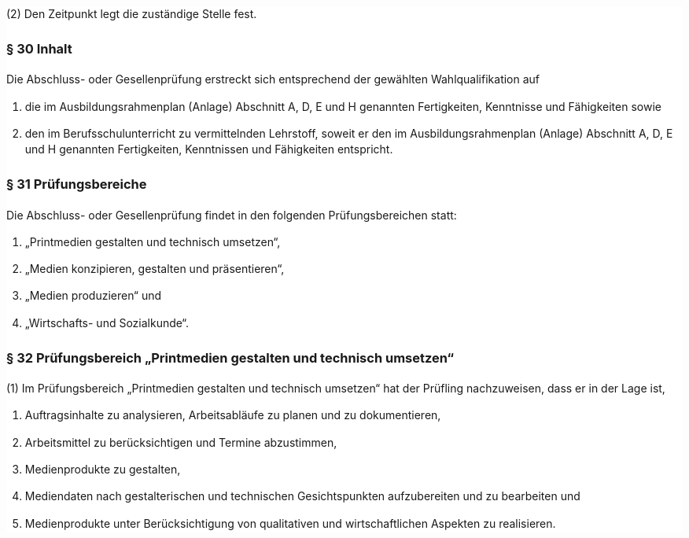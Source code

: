 (2) Den Zeitpunkt legt die zuständige Stelle fest.


### § 30 Inhalt

Die Abschluss- oder Gesellenprüfung erstreckt sich entsprechend der
gewählten Wahlqualifikation auf

1.  die im Ausbildungsrahmenplan (Anlage) Abschnitt A, D, E und H
    genannten Fertigkeiten, Kenntnisse und Fähigkeiten sowie


2.  den im Berufsschulunterricht zu vermittelnden Lehrstoff, soweit er den
    im Ausbildungsrahmenplan (Anlage) Abschnitt A, D, E und H genannten
    Fertigkeiten, Kenntnissen und Fähigkeiten entspricht.





### § 31 Prüfungsbereiche

Die Abschluss- oder Gesellenprüfung findet in den folgenden
Prüfungsbereichen statt:

1.  „Printmedien gestalten und technisch umsetzen“,


2.  „Medien konzipieren, gestalten und präsentieren“,


3.  „Medien produzieren“ und


4.  „Wirtschafts- und Sozialkunde“.





### § 32 Prüfungsbereich „Printmedien gestalten und technisch umsetzen“

(1) Im Prüfungsbereich „Printmedien gestalten und technisch umsetzen“
hat der Prüfling nachzuweisen, dass er in der Lage ist,

1.  Auftragsinhalte zu analysieren, Arbeitsabläufe zu planen und zu
    dokumentieren,


2.  Arbeitsmittel zu berücksichtigen und Termine abzustimmen,


3.  Medienprodukte zu gestalten,


4.  Mediendaten nach gestalterischen und technischen Gesichtspunkten
    aufzubereiten und zu bearbeiten und


5.  Medienprodukte unter Berücksichtigung von qualitativen und
    wirtschaftlichen Aspekten zu realisieren.



